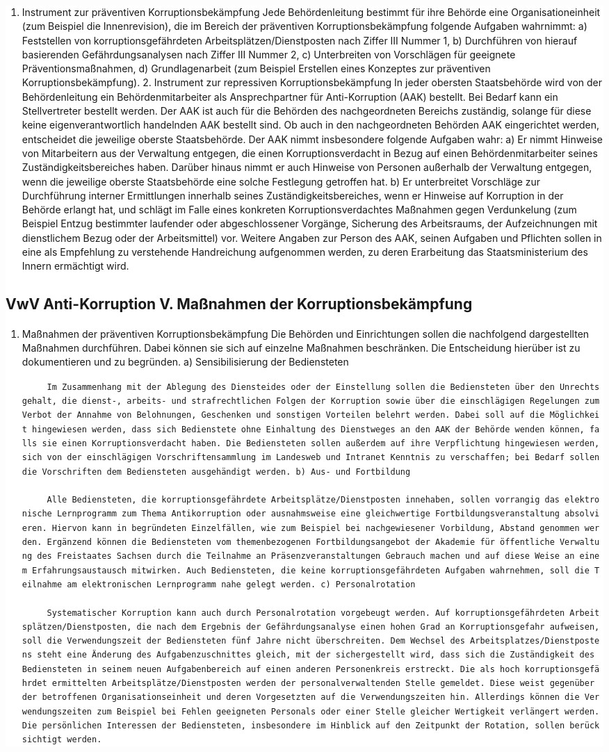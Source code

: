 1. Instrument zur präventiven Korruptionsbekämpfung Jede Behördenleitung bestimmt für ihre Behörde eine Organisationeinheit (zum Beispiel die Innenrevision), die im Bereich der präventiven Korruptionsbekämpfung folgende Aufgaben wahrnimmt: a) Feststellen von korruptionsgefährdeten Arbeitsplätzen/Dienstposten nach Ziffer III Nummer 1, b) Durchführen von hierauf basierenden Gefährdungsanalysen nach Ziffer III Nummer 2, c) Unterbreiten von Vorschlägen für geeignete Präventionsmaßnahmen, d) Grundlagenarbeit (zum Beispiel Erstellen eines Konzeptes zur präventiven Korruptionsbekämpfung). 2. Instrument zur repressiven Korruptionsbekämpfung In jeder obersten Staatsbehörde wird von der Behördenleitung ein Behördenmitarbeiter als Ansprechpartner für Anti-Korruption (AAK) bestellt. Bei Bedarf kann ein Stellvertreter bestellt werden. Der AAK ist auch für die Behörden des nachgeordneten Bereichs zuständig, solange für diese keine eigenverantwortlich handelnden AAK bestellt sind. Ob auch in den nachgeordneten Behörden AAK eingerichtet werden, entscheidet die jeweilige oberste Staatsbehörde. Der AAK nimmt insbesondere folgende Aufgaben wahr: a) Er nimmt Hinweise von Mitarbeitern aus der Verwaltung entgegen, die einen Korruptionsverdacht in Bezug auf einen Behördenmitarbeiter seines Zuständigkeitsbereiches haben. Darüber hinaus nimmt er auch Hinweise von Personen außerhalb der Verwaltung entgegen, wenn die jeweilige oberste Staatsbehörde eine solche Festlegung getroffen hat. b) Er unterbreitet Vorschläge zur Durchführung interner Ermittlungen innerhalb seines Zuständigkeitsbereiches, wenn er Hinweise auf Korruption in der Behörde erlangt hat, und schlägt im Falle eines konkreten Korruptionsverdachtes Maßnahmen gegen Verdunkelung (zum Beispiel Entzug bestimmter laufender oder abgeschlossener Vorgänge, Sicherung des Arbeitsraums, der Aufzeichnungen mit dienstlichem Bezug oder der Arbeitsmittel) vor. Weitere Angaben zur Person des AAK, seinen Aufgaben und Pflichten sollen in eine als Empfehlung zu verstehende Handreichung aufgenommen werden, zu deren Erarbeitung das Staatsministerium des Innern ermächtigt wird. 
## VwV Anti-Korruption V. Maßnahmen der Korruptionsbekämpfung

1. Maßnahmen der präventiven Korruptionsbekämpfung Die Behörden und Einrichtungen sollen die nachfolgend dargestellten Maßnahmen durchführen. Dabei können sie sich auf einzelne Maßnahmen beschränken. Die Entscheidung hierüber ist zu dokumentieren und zu begründen. a) Sensibilisierung der Bediensteten
            
            Im Zusammenhang mit der Ablegung des Diensteides oder der Einstellung sollen die Bediensteten über den Unrechtsgehalt, die dienst-, arbeits- und strafrechtlichen Folgen der Korruption sowie über die einschlägigen Regelungen zum Verbot der Annahme von Belohnungen, Geschenken und sonstigen Vorteilen belehrt werden. Dabei soll auf die Möglichkeit hingewiesen werden, dass sich Bedienstete ohne Einhaltung des Dienstweges an den AAK der Behörde wenden können, falls sie einen Korruptionsverdacht haben. Die Bediensteten sollen außerdem auf ihre Verpflichtung hingewiesen werden, sich von der einschlägigen Vorschriftensammlung im Landesweb und Intranet Kenntnis zu verschaffen; bei Bedarf sollen die Vorschriften dem Bediensteten ausgehändigt werden. b) Aus- und Fortbildung
            
            Alle Bediensteten, die korruptionsgefährdete Arbeitsplätze/Dienstposten innehaben, sollen vorrangig das elektronische Lernprogramm zum Thema Antikorruption oder ausnahmsweise eine gleichwertige Fortbildungsveranstaltung absolvieren. Hiervon kann in begründeten Einzelfällen, wie zum Beispiel bei nachgewiesener Vorbildung, Abstand genommen werden. Ergänzend können die Bediensteten vom themenbezogenen Fortbildungsangebot der Akademie für öffentliche Verwaltung des Freistaates Sachsen durch die Teilnahme an Präsenzveranstaltungen Gebrauch machen und auf diese Weise an einem Erfahrungsaustausch mitwirken. Auch Bediensteten, die keine korruptionsgefährdeten Aufgaben wahrnehmen, soll die Teilnahme am elektronischen Lernprogramm nahe gelegt werden. c) Personalrotation
            
            Systematischer Korruption kann auch durch Personalrotation vorgebeugt werden. Auf korruptionsgefährdeten Arbeitsplätzen/Dienstposten, die nach dem Ergebnis der Gefährdungsanalyse einen hohen Grad an Korruptionsgefahr aufweisen, soll die Verwendungszeit der Bediensteten fünf Jahre nicht überschreiten. Dem Wechsel des Arbeitsplatzes/Dienstpostens steht eine Änderung des Aufgabenzuschnittes gleich, mit der sichergestellt wird, dass sich die Zuständigkeit des Bediensteten in seinem neuen Aufgabenbereich auf einen anderen Personenkreis erstreckt. Die als hoch korruptionsgefährdet ermittelten Arbeitsplätze/Dienstposten werden der personalverwaltenden Stelle gemeldet. Diese weist gegenüber der betroffenen Organisationseinheit und deren Vorgesetzten auf die Verwendungszeiten hin. Allerdings können die Verwendungszeiten zum Beispiel bei Fehlen geeigneten Personals oder einer Stelle gleicher Wertigkeit verlängert werden. Die persönlichen Interessen der Bediensteten, insbesondere im Hinblick auf den Zeitpunkt der Rotation, sollen berücksichtigt werden.
            